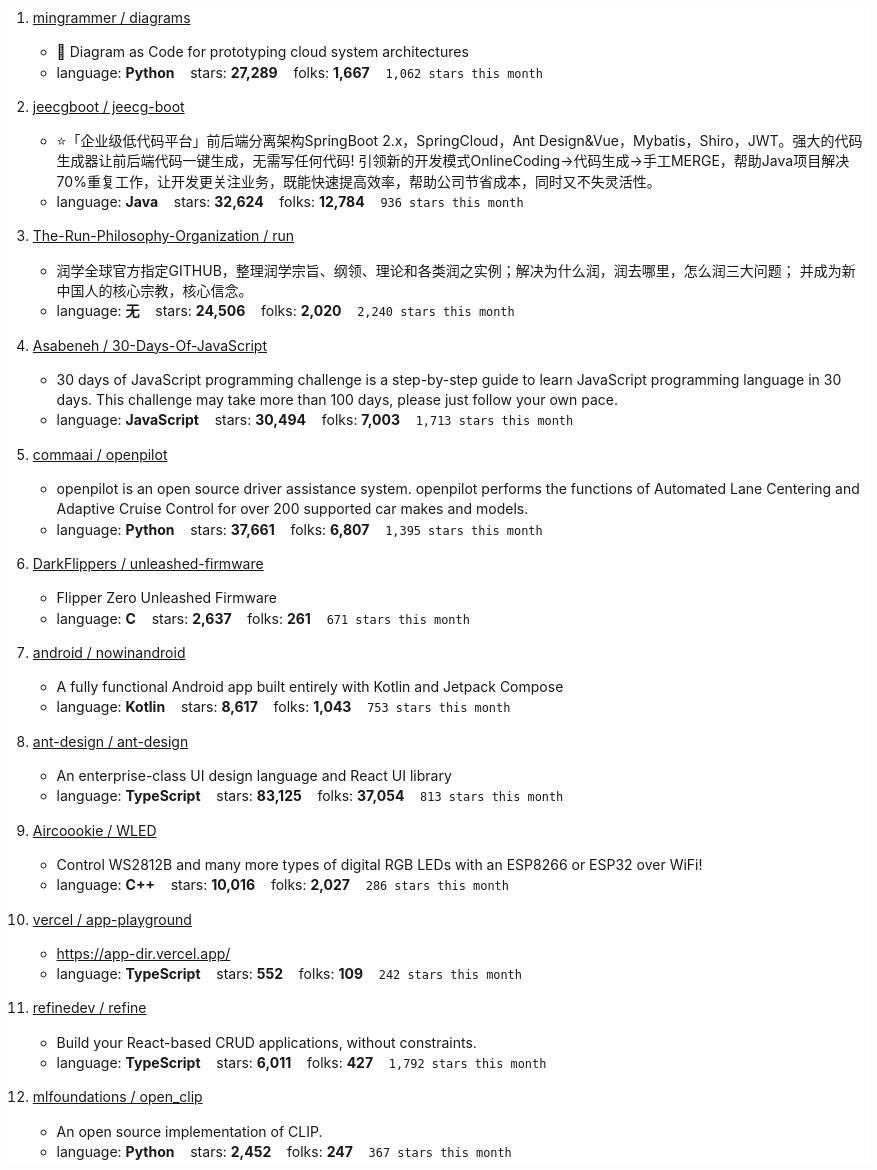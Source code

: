 1. [mingrammer / diagrams](https://github.com/mingrammer/diagrams)
    - 🎨 Diagram as Code for prototyping cloud system architectures
    - language: **Python** &nbsp;&nbsp; stars: **27,289** &nbsp;&nbsp; folks: **1,667**  &nbsp;&nbsp; `1,062 stars this month`

1. [jeecgboot / jeecg-boot](https://github.com/jeecgboot/jeecg-boot)
    - ⭐️「企业级低代码平台」前后端分离架构SpringBoot 2.x，SpringCloud，Ant Design&Vue，Mybatis，Shiro，JWT。强大的代码生成器让前后端代码一键生成，无需写任何代码! 引领新的开发模式OnlineCoding->代码生成->手工MERGE，帮助Java项目解决70%重复工作，让开发更关注业务，既能快速提高效率，帮助公司节省成本，同时又不失灵活性。
    - language: **Java** &nbsp;&nbsp; stars: **32,624** &nbsp;&nbsp; folks: **12,784**  &nbsp;&nbsp; `936 stars this month`

1. [The-Run-Philosophy-Organization / run](https://github.com/The-Run-Philosophy-Organization/run)
    - 润学全球官方指定GITHUB，整理润学宗旨、纲领、理论和各类润之实例；解决为什么润，润去哪里，怎么润三大问题； 并成为新中国人的核心宗教，核心信念。
    - language: **无** &nbsp;&nbsp; stars: **24,506** &nbsp;&nbsp; folks: **2,020**  &nbsp;&nbsp; `2,240 stars this month`

1. [Asabeneh / 30-Days-Of-JavaScript](https://github.com/Asabeneh/30-Days-Of-JavaScript)
    - 30 days of JavaScript programming challenge is a step-by-step guide to learn JavaScript programming language in 30 days. This challenge may take more than 100 days, please just follow your own pace.
    - language: **JavaScript** &nbsp;&nbsp; stars: **30,494** &nbsp;&nbsp; folks: **7,003**  &nbsp;&nbsp; `1,713 stars this month`

1. [commaai / openpilot](https://github.com/commaai/openpilot)
    - openpilot is an open source driver assistance system. openpilot performs the functions of Automated Lane Centering and Adaptive Cruise Control for over 200 supported car makes and models.
    - language: **Python** &nbsp;&nbsp; stars: **37,661** &nbsp;&nbsp; folks: **6,807**  &nbsp;&nbsp; `1,395 stars this month`

1. [DarkFlippers / unleashed-firmware](https://github.com/DarkFlippers/unleashed-firmware)
    - Flipper Zero Unleashed Firmware
    - language: **C** &nbsp;&nbsp; stars: **2,637** &nbsp;&nbsp; folks: **261**  &nbsp;&nbsp; `671 stars this month`

1. [android / nowinandroid](https://github.com/android/nowinandroid)
    - A fully functional Android app built entirely with Kotlin and Jetpack Compose
    - language: **Kotlin** &nbsp;&nbsp; stars: **8,617** &nbsp;&nbsp; folks: **1,043**  &nbsp;&nbsp; `753 stars this month`

1. [ant-design / ant-design](https://github.com/ant-design/ant-design)
    - An enterprise-class UI design language and React UI library
    - language: **TypeScript** &nbsp;&nbsp; stars: **83,125** &nbsp;&nbsp; folks: **37,054**  &nbsp;&nbsp; `813 stars this month`

1. [Aircoookie / WLED](https://github.com/Aircoookie/WLED)
    - Control WS2812B and many more types of digital RGB LEDs with an ESP8266 or ESP32 over WiFi!
    - language: **C++** &nbsp;&nbsp; stars: **10,016** &nbsp;&nbsp; folks: **2,027**  &nbsp;&nbsp; `286 stars this month`

1. [vercel / app-playground](https://github.com/vercel/app-playground)
    - https://app-dir.vercel.app/
    - language: **TypeScript** &nbsp;&nbsp; stars: **552** &nbsp;&nbsp; folks: **109**  &nbsp;&nbsp; `242 stars this month`

1. [refinedev / refine](https://github.com/refinedev/refine)
    - Build your React-based CRUD applications, without constraints.
    - language: **TypeScript** &nbsp;&nbsp; stars: **6,011** &nbsp;&nbsp; folks: **427**  &nbsp;&nbsp; `1,792 stars this month`

1. [mlfoundations / open_clip](https://github.com/mlfoundations/open_clip)
    - An open source implementation of CLIP.
    - language: **Python** &nbsp;&nbsp; stars: **2,452** &nbsp;&nbsp; folks: **247**  &nbsp;&nbsp; `367 stars this month`
